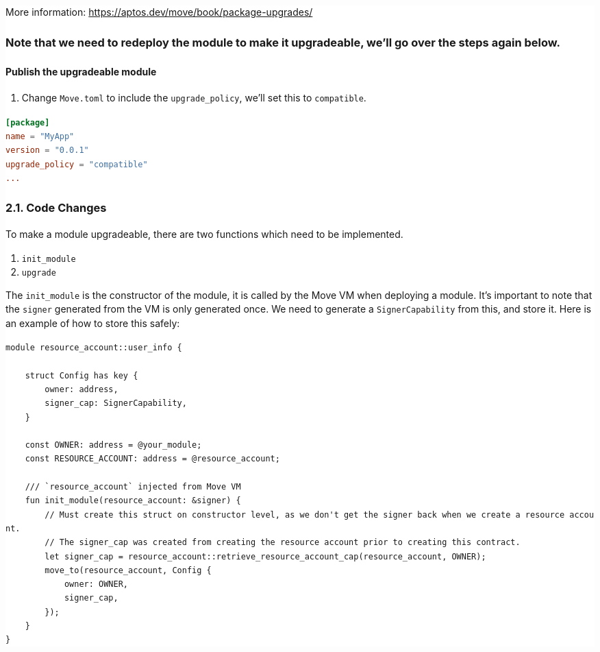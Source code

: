 More information: https://aptos.dev/move/book/package-upgrades/

### Note that we need to redeploy the module to make it upgradeable, we’ll go over the steps again below.

#### Publish the upgradeable module

1. Change `Move.toml` to include the `upgrade_policy`, we’ll set this to `compatible`.

```toml
[package]
name = "MyApp"
version = "0.0.1"
upgrade_policy = "compatible"
...
```

### 2.1. Code Changes

To make a module upgradeable, there are two functions which need to be implemented.

1. `init_module`
2. `upgrade`

The `init_module` is the constructor of the module, it is called by the Move VM when deploying a module. It’s important to note that the `signer` generated from the VM is only generated once.
We need to generate a `SignerCapability` from this, and store it. Here is an example of how to store this safely:

```move
module resource_account::user_info {

	struct Config has key {
	    owner: address,
	    signer_cap: SignerCapability,
	}
	
	const OWNER: address = @your_module;
	const RESOURCE_ACCOUNT: address = @resource_account;
	
	/// `resource_account` injected from Move VM
	fun init_module(resource_account: &signer) {
	    // Must create this struct on constructor level, as we don't get the signer back when we create a resource account.
	    // The signer_cap was created from creating the resource account prior to creating this contract.
	    let signer_cap = resource_account::retrieve_resource_account_cap(resource_account, OWNER);
	    move_to(resource_account, Config {
	        owner: OWNER,
	        signer_cap,
	    });
	}
}
```
